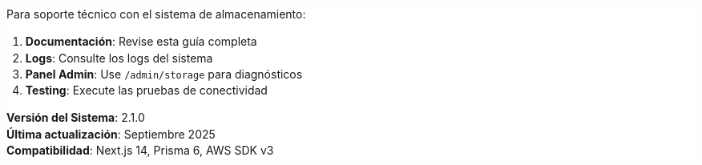 Para soporte técnico con el sistema de almacenamiento:

1. **Documentación**: Revise esta guía completa
2. **Logs**: Consulte los logs del sistema
3. **Panel Admin**: Use `/admin/storage` para diagnósticos
4. **Testing**: Execute las pruebas de conectividad

**Versión del Sistema**: 2.1.0  
**Última actualización**: Septiembre 2025  
**Compatibilidad**: Next.js 14, Prisma 6, AWS SDK v3
